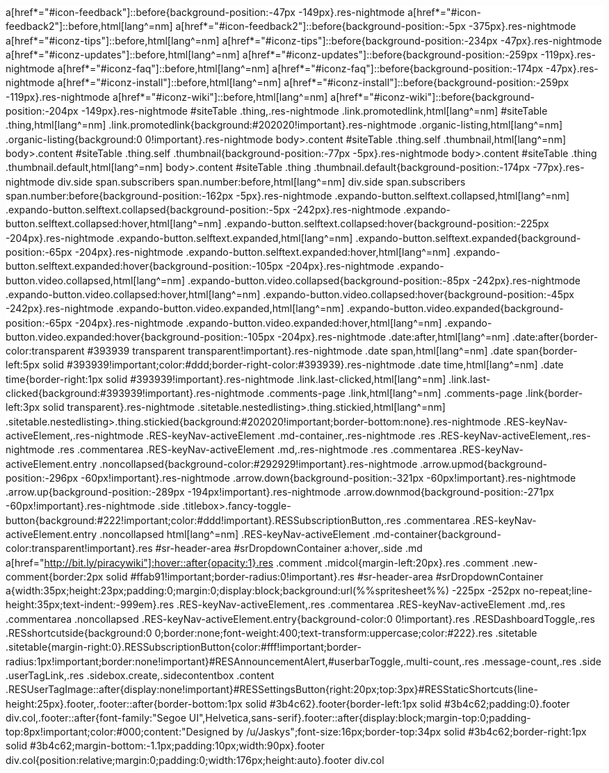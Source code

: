 a[href*="#icon-feedback"]::before{background-position:-47px -149px}.res-nightmode a[href*="#icon-feedback2"]::before,html[lang^=nm] a[href*="#icon-feedback2"]::before{background-position:-5px -375px}.res-nightmode a[href*="#iconz-tips"]::before,html[lang^=nm] a[href*="#iconz-tips"]::before{background-position:-234px -47px}.res-nightmode a[href*="#iconz-updates"]::before,html[lang^=nm] a[href*="#iconz-updates"]::before{background-position:-259px -119px}.res-nightmode a[href*="#iconz-faq"]::before,html[lang^=nm] a[href*="#iconz-faq"]::before{background-position:-174px -47px}.res-nightmode a[href*="#iconz-install"]::before,html[lang^=nm] a[href*="#iconz-install"]::before{background-position:-259px -119px}.res-nightmode a[href*="#iconz-wiki"]::before,html[lang^=nm] a[href*="#iconz-wiki"]::before{background-position:-204px -149px}.res-nightmode #siteTable .thing,.res-nightmode .link.promotedlink,html[lang^=nm] #siteTable .thing,html[lang^=nm] .link.promotedlink{background:#202020!important}.res-nightmode .organic-listing,html[lang^=nm] .organic-listing{background:0 0!important}.res-nightmode body>.content #siteTable .thing.self .thumbnail,html[lang^=nm] body>.content #siteTable .thing.self .thumbnail{background-position:-77px -5px}.res-nightmode body>.content #siteTable .thing .thumbnail.default,html[lang^=nm] body>.content #siteTable .thing .thumbnail.default{background-position:-174px -77px}.res-nightmode div.side span.subscribers span.number:before,html[lang^=nm] div.side span.subscribers span.number:before{background-position:-162px -5px}.res-nightmode .expando-button.selftext.collapsed,html[lang^=nm] .expando-button.selftext.collapsed{background-position:-5px -242px}.res-nightmode .expando-button.selftext.collapsed:hover,html[lang^=nm] .expando-button.selftext.collapsed:hover{background-position:-225px -204px}.res-nightmode .expando-button.selftext.expanded,html[lang^=nm] .expando-button.selftext.expanded{background-position:-65px -204px}.res-nightmode .expando-button.selftext.expanded:hover,html[lang^=nm] .expando-button.selftext.expanded:hover{background-position:-105px -204px}.res-nightmode .expando-button.video.collapsed,html[lang^=nm] .expando-button.video.collapsed{background-position:-85px -242px}.res-nightmode .expando-button.video.collapsed:hover,html[lang^=nm] .expando-button.video.collapsed:hover{background-position:-45px -242px}.res-nightmode .expando-button.video.expanded,html[lang^=nm] .expando-button.video.expanded{background-position:-65px -204px}.res-nightmode .expando-button.video.expanded:hover,html[lang^=nm] .expando-button.video.expanded:hover{background-position:-105px -204px}.res-nightmode .date:after,html[lang^=nm] .date:after{border-color:transparent #393939 transparent transparent!important}.res-nightmode .date span,html[lang^=nm] .date span{border-left:5px solid #393939!important;color:#ddd;border-right-color:#393939}.res-nightmode .date time,html[lang^=nm] .date time{border-right:1px solid #393939!important}.res-nightmode .link.last-clicked,html[lang^=nm] .link.last-clicked{background:#393939!important}.res-nightmode .comments-page .link,html[lang^=nm] .comments-page .link{border-left:3px solid transparent}.res-nightmode .sitetable.nestedlisting>.thing.stickied,html[lang^=nm] .sitetable.nestedlisting>.thing.stickied{background:#202020!important;border-bottom:none}.res-nightmode .RES-keyNav-activeElement,.res-nightmode .RES-keyNav-activeElement .md-container,.res-nightmode .res .RES-keyNav-activeElement,.res-nightmode .res .commentarea .RES-keyNav-activeElement .md,.res-nightmode .res .commentarea .RES-keyNav-activeElement.entry .noncollapsed{background-color:#292929!important}.res-nightmode .arrow.upmod{background-position:-296px -60px!important}.res-nightmode .arrow.down{background-position:-321px -60px!important}.res-nightmode .arrow.up{background-position:-289px -194px!important}.res-nightmode .arrow.downmod{background-position:-271px -60px!important}.res-nightmode .side .titlebox>.fancy-toggle-button{background:#222!important;color:#ddd!important}.RESSubscriptionButton,.res .commentarea .RES-keyNav-activeElement.entry .noncollapsed html[lang^=nm] .RES-keyNav-activeElement .md-container{background-color:transparent!important}.res #sr-header-area #srDropdownContainer a:hover,.side .md a[href="http://bit.ly/piracywiki"]:hover::after{opacity:1}.res .comment .midcol{margin-left:20px}.res .comment .new-comment{border:2px solid #ffab91!important;border-radius:0!important}.res #sr-header-area #srDropdownContainer a{width:35px;height:23px;padding:0;margin:0;display:block;background:url(%%spritesheet%%) -225px -252px no-repeat;line-height:35px;text-indent:-999em}.res .RES-keyNav-activeElement,.res .commentarea .RES-keyNav-activeElement .md,.res .commentarea .noncollapsed .RES-keyNav-activeElement.entry{background-color:0 0!important}.res .RESDashboardToggle,.res .RESshortcutside{background:0 0;border:none;font-weight:400;text-transform:uppercase;color:#222}.res .sitetable .sitetable{margin-right:0}.RESSubscriptionButton{color:#fff!important;border-radius:1px!important;border:none!important}#RESAnnouncementAlert,#userbarToggle,.multi-count,.res .message-count,.res .side .userTagLink,.res .sidebox.create,.sidecontentbox .content .RESUserTagImage::after{display:none!important}#RESSettingsButton{right:20px;top:3px}#RESStaticShortcuts{line-height:25px}.footer,.footer::after{border-bottom:1px solid #3b4c62}.footer{border-left:1px solid #3b4c62;padding:0}.footer div.col,.footer::after{font-family:"Segoe UI",Helvetica,sans-serif}.footer::after{display:block;margin-top:0;padding-top:8px!important;color:#000;content:"Designed by /u/Jaskys";font-size:16px;border-top:34px solid #3b4c62;border-right:1px solid #3b4c62;margin-bottom:-1.1px;padding:10px;width:90px}.footer div.col{position:relative;margin:0;padding:0;width:176px;height:auto}.footer div.col